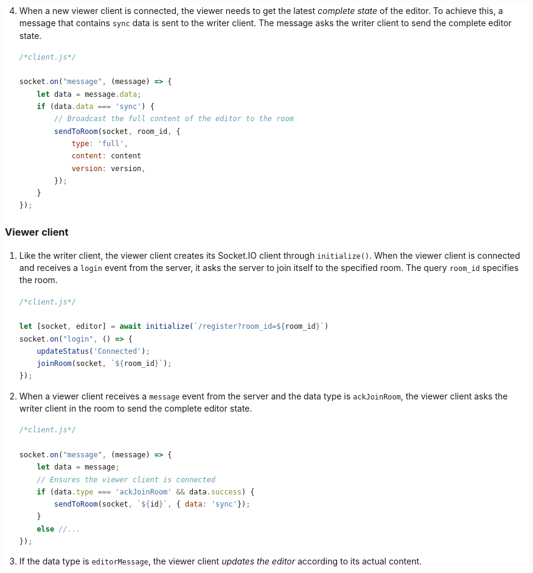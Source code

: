 4. When a new viewer client is connected, the viewer needs to get the latest *complete state* of the editor. To achieve this, a message that contains `sync` data is sent to the writer client. The message asks the writer client to send the complete editor state.

    ```javascript
    /*client.js*/

    socket.on("message", (message) => {
        let data = message.data;
        if (data.data === 'sync') {
            // Broadcast the full content of the editor to the room
            sendToRoom(socket, room_id, {
                type: 'full',
                content: content
                version: version,
            });
        }
    });
    ```

### Viewer client

1. Like the writer client, the viewer client creates its Socket.IO client through `initialize()`. When the viewer client is connected and receives a `login` event from the server, it asks the server to join itself to the specified room. The query `room_id` specifies the room.

    ```javascript
    /*client.js*/

    let [socket, editor] = await initialize(`/register?room_id=${room_id}`)
    socket.on("login", () => {
        updateStatus('Connected');
        joinRoom(socket, `${room_id}`);
    });
    ```

2. When a viewer client receives a `message` event from the server and the data type is `ackJoinRoom`, the viewer client asks the writer client in the room to send the complete editor state.

    ```javascript
    /*client.js*/

    socket.on("message", (message) => {
        let data = message;
        // Ensures the viewer client is connected
        if (data.type === 'ackJoinRoom' && data.success) { 
            sendToRoom(socket, `${id}`, { data: 'sync'});
        } 
        else //...
    });
    ```

3. If the data type is `editorMessage`, the viewer client *updates the editor* according to its actual content.
